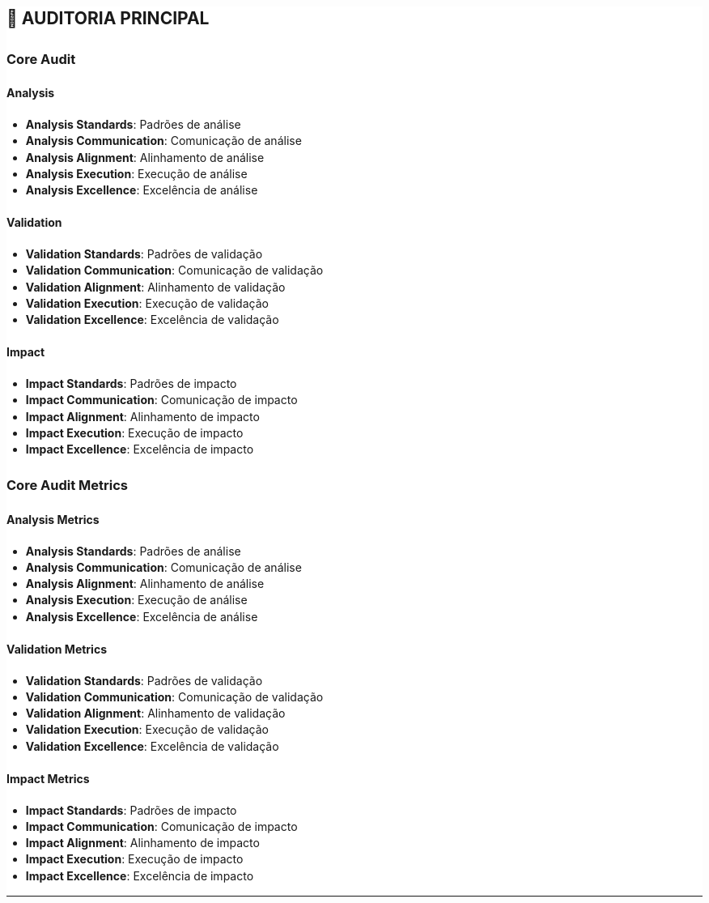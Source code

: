 
## 🎯 AUDITORIA PRINCIPAL

### **Core Audit**

#### **Analysis**
- **Analysis Standards**: Padrões de análise
- **Analysis Communication**: Comunicação de análise
- **Analysis Alignment**: Alinhamento de análise
- **Analysis Execution**: Execução de análise
- **Analysis Excellence**: Excelência de análise

#### **Validation**
- **Validation Standards**: Padrões de validação
- **Validation Communication**: Comunicação de validação
- **Validation Alignment**: Alinhamento de validação
- **Validation Execution**: Execução de validação
- **Validation Excellence**: Excelência de validação

#### **Impact**
- **Impact Standards**: Padrões de impacto
- **Impact Communication**: Comunicação de impacto
- **Impact Alignment**: Alinhamento de impacto
- **Impact Execution**: Execução de impacto
- **Impact Excellence**: Excelência de impacto

### **Core Audit Metrics**

#### **Analysis Metrics**
- **Analysis Standards**: Padrões de análise
- **Analysis Communication**: Comunicação de análise
- **Analysis Alignment**: Alinhamento de análise
- **Analysis Execution**: Execução de análise
- **Analysis Excellence**: Excelência de análise

#### **Validation Metrics**
- **Validation Standards**: Padrões de validação
- **Validation Communication**: Comunicação de validação
- **Validation Alignment**: Alinhamento de validação
- **Validation Execution**: Execução de validação
- **Validation Excellence**: Excelência de validação

#### **Impact Metrics**
- **Impact Standards**: Padrões de impacto
- **Impact Communication**: Comunicação de impacto
- **Impact Alignment**: Alinhamento de impacto
- **Impact Execution**: Execução de impacto
- **Impact Excellence**: Excelência de impacto

---
